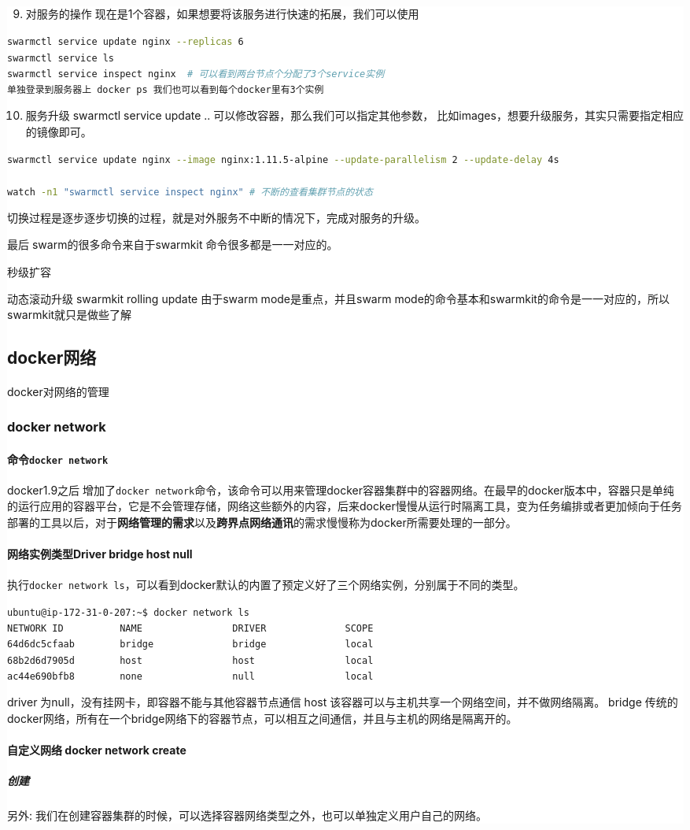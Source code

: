 9. 对服务的操作
现在是1个容器，如果想要将该服务进行快速的拓展，我们可以使用

```sh
swarmctl service update nginx --replicas 6
swarmctl service ls
swarmctl service inspect nginx  # 可以看到两台节点个分配了3个service实例
单独登录到服务器上 docker ps 我们也可以看到每个docker里有3个实例
```
10. 服务升级
swarmctl service update .. 可以修改容器，那么我们可以指定其他参数，
比如images，想要升级服务，其实只需要指定相应的镜像即可。

```sh
swarmctl service update nginx --image nginx:1.11.5-alpine --update-parallelism 2 --update-delay 4s

watch -n1 "swarmctl service inspect nginx" # 不断的查看集群节点的状态
```
切换过程是逐步逐步切换的过程，就是对外服务不中断的情况下，完成对服务的升级。

最后 swarm的很多命令来自于swarmkit 命令很多都是一一对应的。

秒级扩容

动态滚动升级
swarmkit rolling update 
由于swarm mode是重点，并且swarm mode的命令基本和swarmkit的命令是一一对应的，所以swarmkit就只是做些了解

## docker网络
docker对网络的管理
### docker network

#### 命令`docker network`
docker1.9之后 增加了`docker network`命令，该命令可以用来管理docker容器集群中的容器网络。在最早的docker版本中，容器只是单纯的运行应用的容器平台，它是不会管理存储，网络这些额外的内容，后来docker慢慢从运行时隔离工具，变为任务编排或者更加倾向于任务部署的工具以后，对于**网络管理的需求**以及**跨界点网络通讯**的需求慢慢称为docker所需要处理的一部分。


#### 网络实例类型Driver bridge host null
执行`docker network ls`，可以看到docker默认的内置了预定义好了三个网络实例，分别属于不同的类型。

```sh
ubuntu@ip-172-31-0-207:~$ docker network ls
NETWORK ID          NAME                DRIVER              SCOPE
64d6dc5cfaab        bridge              bridge              local
68b2d6d7905d        host                host                local
ac44e690bfb8        none                null                local
```
driver 为null，没有挂网卡，即容器不能与其他容器节点通信
host 该容器可以与主机共享一个网络空间，并不做网络隔离。
bridge 传统的docker网络，所有在一个bridge网络下的容器节点，可以相互之间通信，并且与主机的网络是隔离开的。

#### 自定义网络 docker network create

##### 创建
另外:
我们在创建容器集群的时候，可以选择容器网络类型之外，也可以单独定义用户自己的网络。
